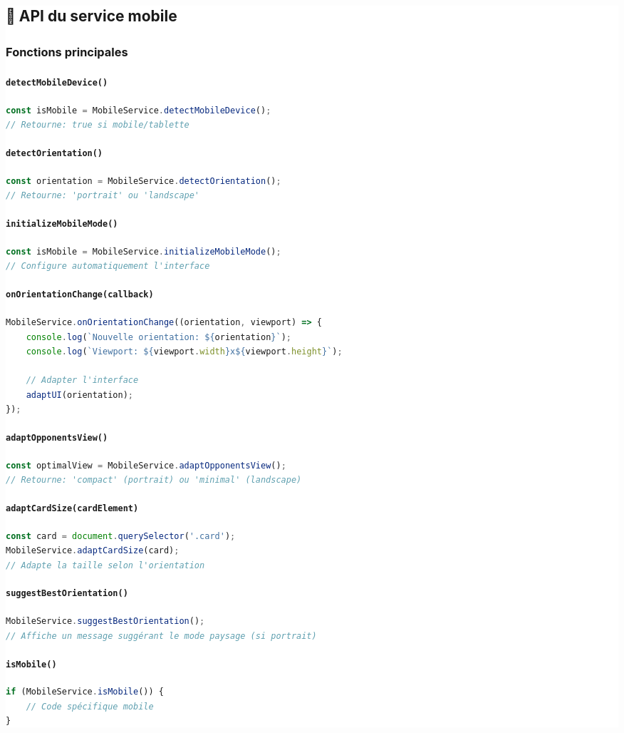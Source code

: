 
## 🔧 API du service mobile

### Fonctions principales

#### `detectMobileDevice()`
```javascript
const isMobile = MobileService.detectMobileDevice();
// Retourne: true si mobile/tablette
```

#### `detectOrientation()`
```javascript
const orientation = MobileService.detectOrientation();
// Retourne: 'portrait' ou 'landscape'
```

#### `initializeMobileMode()`
```javascript
const isMobile = MobileService.initializeMobileMode();
// Configure automatiquement l'interface
```

#### `onOrientationChange(callback)`
```javascript
MobileService.onOrientationChange((orientation, viewport) => {
    console.log(`Nouvelle orientation: ${orientation}`);
    console.log(`Viewport: ${viewport.width}x${viewport.height}`);
    
    // Adapter l'interface
    adaptUI(orientation);
});
```

#### `adaptOpponentsView()`
```javascript
const optimalView = MobileService.adaptOpponentsView();
// Retourne: 'compact' (portrait) ou 'minimal' (landscape)
```

#### `adaptCardSize(cardElement)`
```javascript
const card = document.querySelector('.card');
MobileService.adaptCardSize(card);
// Adapte la taille selon l'orientation
```

#### `suggestBestOrientation()`
```javascript
MobileService.suggestBestOrientation();
// Affiche un message suggérant le mode paysage (si portrait)
```

#### `isMobile()`
```javascript
if (MobileService.isMobile()) {
    // Code spécifique mobile
}
```
